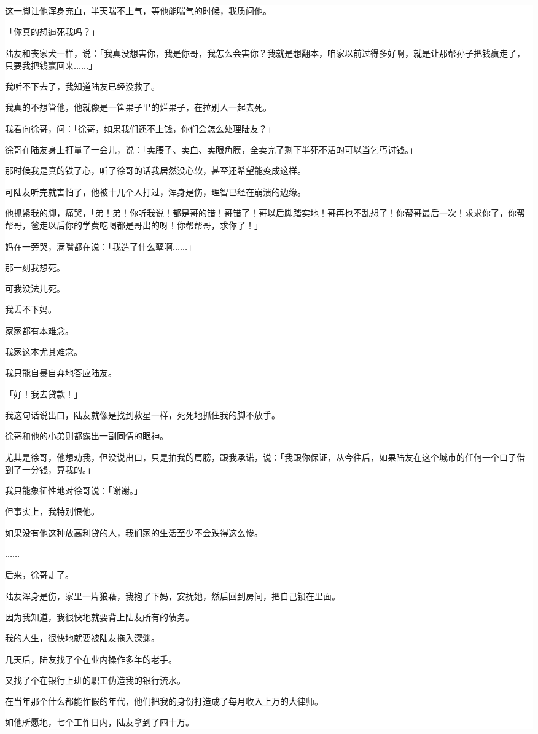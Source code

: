 这一脚让他浑身充血，半天喘不上气，等他能喘气的时候，我质问他。

「你真的想逼死我吗？」

陆友和丧家犬一样，说：「我真没想害你，我是你哥，我怎么会害你？我就是想翻本，咱家以前过得多好啊，就是让那帮孙子把钱赢走了，只要我把钱赢回来……」

我听不下去了，我知道陆友已经没救了。

我真的不想管他，他就像是一筐果子里的烂果子，在拉别人一起去死。

我看向徐哥，问：「徐哥，如果我们还不上钱，你们会怎么处理陆友？」

徐哥在陆友身上打量了一会儿，说：「卖腰子、卖血、卖眼角膜，全卖完了剩下半死不活的可以当乞丐讨钱。」

那时候我是真的铁了心，听了徐哥的话我居然没心软，甚至还希望能变成这样。

可陆友听完就害怕了，他被十几个人打过，浑身是伤，理智已经在崩溃的边缘。

他抓紧我的脚，痛哭，「弟！弟！你听我说！都是哥的错！哥错了！哥以后脚踏实地！哥再也不乱想了！你帮哥最后一次！求求你了，你帮帮哥，爸走以后你的学费吃喝都是哥出的呀！你帮帮哥，求你了！」

妈在一旁哭，满嘴都在说：「我造了什么孽啊……」

那一刻我想死。

可我没法儿死。

我丢不下妈。

家家都有本难念。

我家这本尤其难念。

我只能自暴自弃地答应陆友。

「好！我去贷款！」

我这句话说出口，陆友就像是找到救星一样，死死地抓住我的脚不放手。

徐哥和他的小弟则都露出一副同情的眼神。

尤其是徐哥，他想劝我，但没说出口，只是拍我的肩膀，跟我承诺，说：「我跟你保证，从今往后，如果陆友在这个城市的任何一个口子借到了一分钱，算我的。」

我只能象征性地对徐哥说：「谢谢。」

但事实上，我特别恨他。

如果没有他这种放高利贷的人，我们家的生活至少不会跌得这么惨。

……

后来，徐哥走了。

陆友浑身是伤，家里一片狼藉，我抱了下妈，安抚她，然后回到房间，把自己锁在里面。

因为我知道，我很快地就要背上陆友所有的债务。

我的人生，很快地就要被陆友拖入深渊。

几天后，陆友找了个在业内操作多年的老手。

又找了个在银行上班的职工伪造我的银行流水。

在当年那个什么都能作假的年代，他们把我的身份打造成了每月收入上万的大律师。

如他所愿地，七个工作日内，陆友拿到了四十万。

